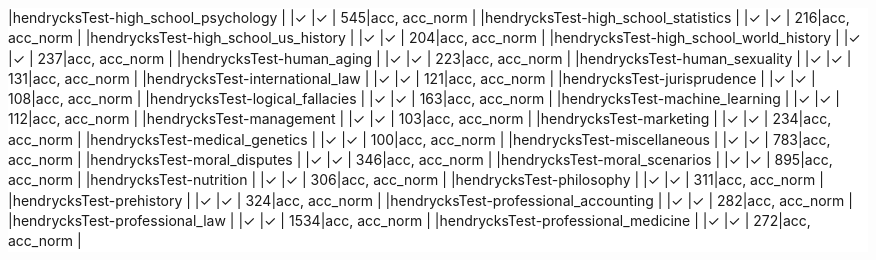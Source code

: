 |hendrycksTest-high_school_psychology                     |     |✓  |✓   |          545|acc, acc_norm                                                                                                                                                                    |
|hendrycksTest-high_school_statistics                     |     |✓  |✓   |          216|acc, acc_norm                                                                                                                                                                    |
|hendrycksTest-high_school_us_history                     |     |✓  |✓   |          204|acc, acc_norm                                                                                                                                                                    |
|hendrycksTest-high_school_world_history                  |     |✓  |✓   |          237|acc, acc_norm                                                                                                                                                                    |
|hendrycksTest-human_aging                                |     |✓  |✓   |          223|acc, acc_norm                                                                                                                                                                    |
|hendrycksTest-human_sexuality                            |     |✓  |✓   |          131|acc, acc_norm                                                                                                                                                                    |
|hendrycksTest-international_law                          |     |✓  |✓   |          121|acc, acc_norm                                                                                                                                                                    |
|hendrycksTest-jurisprudence                              |     |✓  |✓   |          108|acc, acc_norm                                                                                                                                                                    |
|hendrycksTest-logical_fallacies                          |     |✓  |✓   |          163|acc, acc_norm                                                                                                                                                                    |
|hendrycksTest-machine_learning                           |     |✓  |✓   |          112|acc, acc_norm                                                                                                                                                                    |
|hendrycksTest-management                                 |     |✓  |✓   |          103|acc, acc_norm                                                                                                                                                                    |
|hendrycksTest-marketing                                  |     |✓  |✓   |          234|acc, acc_norm                                                                                                                                                                    |
|hendrycksTest-medical_genetics                           |     |✓  |✓   |          100|acc, acc_norm                                                                                                                                                                    |
|hendrycksTest-miscellaneous                              |     |✓  |✓   |          783|acc, acc_norm                                                                                                                                                                    |
|hendrycksTest-moral_disputes                             |     |✓  |✓   |          346|acc, acc_norm                                                                                                                                                                    |
|hendrycksTest-moral_scenarios                            |     |✓  |✓   |          895|acc, acc_norm                                                                                                                                                                    |
|hendrycksTest-nutrition                                  |     |✓  |✓   |          306|acc, acc_norm                                                                                                                                                                    |
|hendrycksTest-philosophy                                 |     |✓  |✓   |          311|acc, acc_norm                                                                                                                                                                    |
|hendrycksTest-prehistory                                 |     |✓  |✓   |          324|acc, acc_norm                                                                                                                                                                    |
|hendrycksTest-professional_accounting                    |     |✓  |✓   |          282|acc, acc_norm                                                                                                                                                                    |
|hendrycksTest-professional_law                           |     |✓  |✓   |         1534|acc, acc_norm                                                                                                                                                                    |
|hendrycksTest-professional_medicine                      |     |✓  |✓   |          272|acc, acc_norm                                                                                                                                                                    |